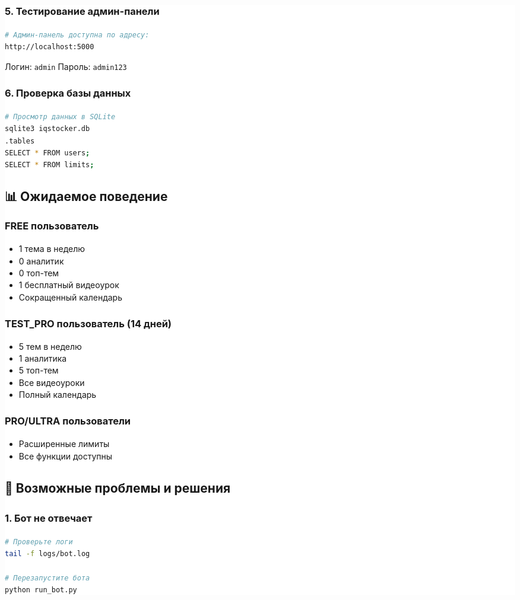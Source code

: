 ### 5. Тестирование админ-панели

```bash
# Админ-панель доступна по адресу:
http://localhost:5000
```

Логин: `admin`
Пароль: `admin123`

### 6. Проверка базы данных

```bash
# Просмотр данных в SQLite
sqlite3 iqstocker.db
.tables
SELECT * FROM users;
SELECT * FROM limits;
```

## 📊 Ожидаемое поведение

### FREE пользователь
- 1 тема в неделю
- 0 аналитик
- 0 топ-тем
- 1 бесплатный видеоурок
- Сокращенный календарь

### TEST_PRO пользователь (14 дней)
- 5 тем в неделю
- 1 аналитика
- 5 топ-тем
- Все видеоуроки
- Полный календарь

### PRO/ULTRA пользователи
- Расширенные лимиты
- Все функции доступны

## 🔧 Возможные проблемы и решения

### 1. Бот не отвечает
```bash
# Проверьте логи
tail -f logs/bot.log

# Перезапустите бота
python run_bot.py
```
